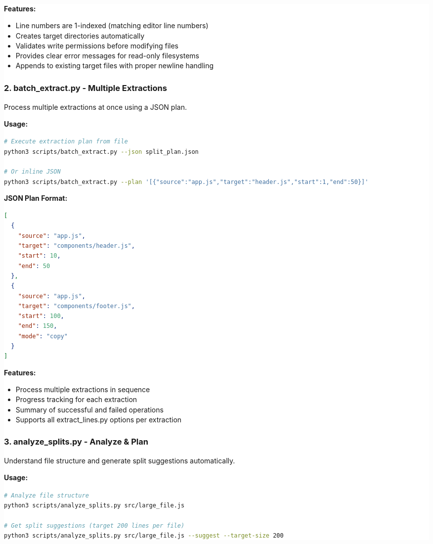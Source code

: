 **Features:**
- Line numbers are 1-indexed (matching editor line numbers)
- Creates target directories automatically
- Validates write permissions before modifying files
- Provides clear error messages for read-only filesystems
- Appends to existing target files with proper newline handling

### 2. batch_extract.py - Multiple Extractions

Process multiple extractions at once using a JSON plan.

**Usage:**
```bash
# Execute extraction plan from file
python3 scripts/batch_extract.py --json split_plan.json

# Or inline JSON
python3 scripts/batch_extract.py --plan '[{"source":"app.js","target":"header.js","start":1,"end":50}]'
```

**JSON Plan Format:**
```json
[
  {
    "source": "app.js",
    "target": "components/header.js",
    "start": 10,
    "end": 50
  },
  {
    "source": "app.js",
    "target": "components/footer.js",
    "start": 100,
    "end": 150,
    "mode": "copy"
  }
]
```

**Features:**
- Process multiple extractions in sequence
- Progress tracking for each extraction
- Summary of successful and failed operations
- Supports all extract_lines.py options per extraction

### 3. analyze_splits.py - Analyze & Plan

Understand file structure and generate split suggestions automatically.

**Usage:**
```bash
# Analyze file structure
python3 scripts/analyze_splits.py src/large_file.js

# Get split suggestions (target 200 lines per file)
python3 scripts/analyze_splits.py src/large_file.js --suggest --target-size 200
```
